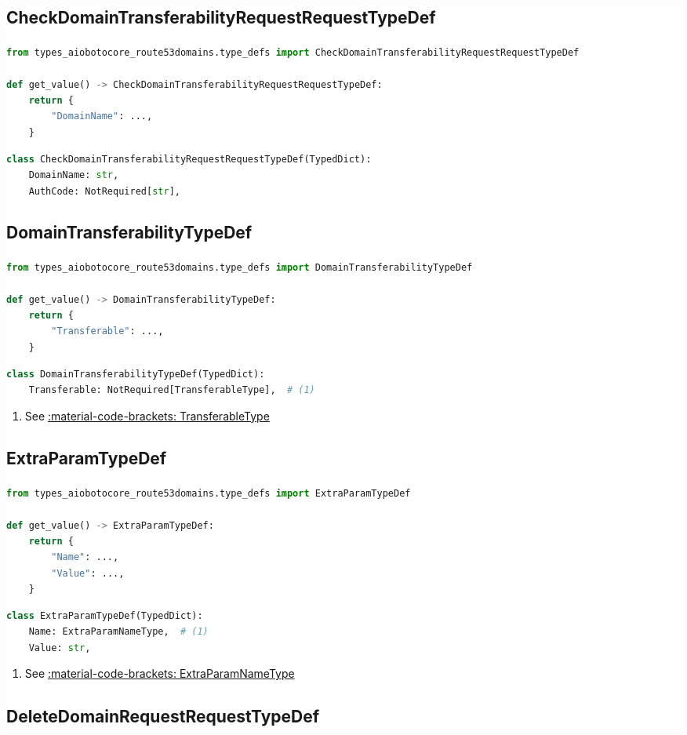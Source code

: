 ## CheckDomainTransferabilityRequestRequestTypeDef

```python title="Usage Example"
from types_aiobotocore_route53domains.type_defs import CheckDomainTransferabilityRequestRequestTypeDef

def get_value() -> CheckDomainTransferabilityRequestRequestTypeDef:
    return {
        "DomainName": ...,
    }
```

```python title="Definition"
class CheckDomainTransferabilityRequestRequestTypeDef(TypedDict):
    DomainName: str,
    AuthCode: NotRequired[str],
```

## DomainTransferabilityTypeDef

```python title="Usage Example"
from types_aiobotocore_route53domains.type_defs import DomainTransferabilityTypeDef

def get_value() -> DomainTransferabilityTypeDef:
    return {
        "Transferable": ...,
    }
```

```python title="Definition"
class DomainTransferabilityTypeDef(TypedDict):
    Transferable: NotRequired[TransferableType],  # (1)
```

1. See [:material-code-brackets: TransferableType](./literals.md#transferabletype) 
## ExtraParamTypeDef

```python title="Usage Example"
from types_aiobotocore_route53domains.type_defs import ExtraParamTypeDef

def get_value() -> ExtraParamTypeDef:
    return {
        "Name": ...,
        "Value": ...,
    }
```

```python title="Definition"
class ExtraParamTypeDef(TypedDict):
    Name: ExtraParamNameType,  # (1)
    Value: str,
```

1. See [:material-code-brackets: ExtraParamNameType](./literals.md#extraparamnametype) 
## DeleteDomainRequestRequestTypeDef
